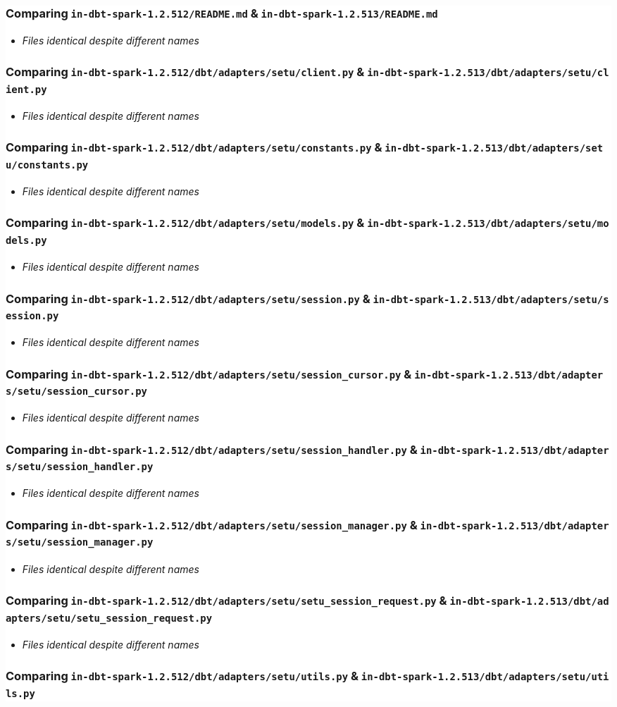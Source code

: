 ### Comparing `in-dbt-spark-1.2.512/README.md` & `in-dbt-spark-1.2.513/README.md`

 * *Files identical despite different names*

### Comparing `in-dbt-spark-1.2.512/dbt/adapters/setu/client.py` & `in-dbt-spark-1.2.513/dbt/adapters/setu/client.py`

 * *Files identical despite different names*

### Comparing `in-dbt-spark-1.2.512/dbt/adapters/setu/constants.py` & `in-dbt-spark-1.2.513/dbt/adapters/setu/constants.py`

 * *Files identical despite different names*

### Comparing `in-dbt-spark-1.2.512/dbt/adapters/setu/models.py` & `in-dbt-spark-1.2.513/dbt/adapters/setu/models.py`

 * *Files identical despite different names*

### Comparing `in-dbt-spark-1.2.512/dbt/adapters/setu/session.py` & `in-dbt-spark-1.2.513/dbt/adapters/setu/session.py`

 * *Files identical despite different names*

### Comparing `in-dbt-spark-1.2.512/dbt/adapters/setu/session_cursor.py` & `in-dbt-spark-1.2.513/dbt/adapters/setu/session_cursor.py`

 * *Files identical despite different names*

### Comparing `in-dbt-spark-1.2.512/dbt/adapters/setu/session_handler.py` & `in-dbt-spark-1.2.513/dbt/adapters/setu/session_handler.py`

 * *Files identical despite different names*

### Comparing `in-dbt-spark-1.2.512/dbt/adapters/setu/session_manager.py` & `in-dbt-spark-1.2.513/dbt/adapters/setu/session_manager.py`

 * *Files identical despite different names*

### Comparing `in-dbt-spark-1.2.512/dbt/adapters/setu/setu_session_request.py` & `in-dbt-spark-1.2.513/dbt/adapters/setu/setu_session_request.py`

 * *Files identical despite different names*

### Comparing `in-dbt-spark-1.2.512/dbt/adapters/setu/utils.py` & `in-dbt-spark-1.2.513/dbt/adapters/setu/utils.py`
